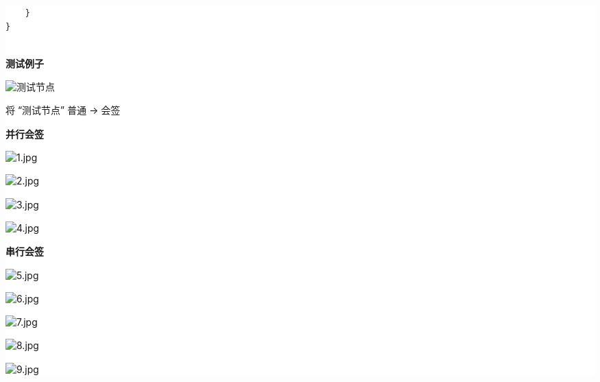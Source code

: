 ```
    }
}


```

**测试例子**

![测试节点](https://upload-images.jianshu.io/upload_images/14387783-c831b4b207064a63.png?imageMogr2/auto-orient/strip%7CimageView2/2/w/1240)

将 “测试节点”  普通 -> 会签

**并行会签**

![1.jpg](https://upload-images.jianshu.io/upload_images/14387783-0335c81b0674a6f9.jpg?imageMogr2/auto-orient/strip%7CimageView2/2/w/1240)

![2.jpg](https://upload-images.jianshu.io/upload_images/14387783-13a49dd587d3b925.jpg?imageMogr2/auto-orient/strip%7CimageView2/2/w/1240)

![3.jpg](https://upload-images.jianshu.io/upload_images/14387783-4e28dc1e0ef5f6fe.jpg?imageMogr2/auto-orient/strip%7CimageView2/2/w/1240)

![4.jpg](https://upload-images.jianshu.io/upload_images/14387783-52ea5f004690cb3b.jpg?imageMogr2/auto-orient/strip%7CimageView2/2/w/1240)

**串行会签**

![5.jpg](https://upload-images.jianshu.io/upload_images/14387783-982cf0e94f097fcc.jpg?imageMogr2/auto-orient/strip%7CimageView2/2/w/1240)

![6.jpg](https://upload-images.jianshu.io/upload_images/14387783-0ed2363d140239ed.jpg?imageMogr2/auto-orient/strip%7CimageView2/2/w/1240)

![7.jpg](https://upload-images.jianshu.io/upload_images/14387783-b837144c8bad8f09.jpg?imageMogr2/auto-orient/strip%7CimageView2/2/w/1240)

![8.jpg](https://upload-images.jianshu.io/upload_images/14387783-3a6a01254867fb5c.jpg?imageMogr2/auto-orient/strip%7CimageView2/2/w/1240)

![9.jpg](https://upload-images.jianshu.io/upload_images/14387783-9e3e6e3ce1ede2e7.jpg?imageMogr2/auto-orient/strip%7CimageView2/2/w/1240)



